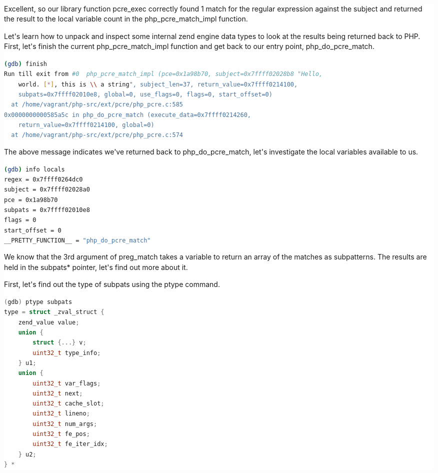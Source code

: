 Excellent, so our library function pcre_exec correctly found 1 match for the regular expression against the subject and returned the result to the local variable count in the php_pcre_match_impl function.

Let's learn how to unpack and inspect some internal zend engine data types to look at the results being returned back to PHP. First, let's finish the current php_pcre_match_impl function and get back to our entry point, php_do_pcre_match.

``` sh
(gdb) finish
Run till exit from #0  php_pcre_match_impl (pce=0x1a98b70, subject=0x7ffff02028b8 "Hello,
    world. [*], this is \\ a string", subject_len=37, return_value=0x7ffff0214100,
    subpats=0x7ffff02010e8, global=0, use_flags=0, flags=0, start_offset=0)
  at /home/vagrant/php-src/ext/pcre/php_pcre.c:585
0x0000000000585a5c in php_do_pcre_match (execute_data=0x7ffff0214260,
    return_value=0x7ffff0214100, global=0)
  at /home/vagrant/php-src/ext/pcre/php_pcre.c:574
```

The above message indicates we've returned back to php_do_pcre_match, let's investigate the local variables available to us.

``` sh
(gdb) info locals
regex = 0x7ffff0264dc0
subject = 0x7ffff02028a0
pce = 0x1a98b70
subpats = 0x7ffff02010e8
flags = 0
start_offset = 0
__PRETTY_FUNCTION__ = "php_do_pcre_match"
```

We know that the 3rd argument of preg_match takes a variable to return an array of the matches as subpatterns. The results are held in the subpats* pointer, let's find out more about it.

First, let's find out the type of subpats using the ptype command.

``` c
(gdb) ptype subpats
type = struct _zval_struct {
    zend_value value;
    union {
        struct {...} v;
        uint32_t type_info;
    } u1;
    union {
        uint32_t var_flags;
        uint32_t next;
        uint32_t cache_slot;
        uint32_t lineno;
        uint32_t num_args;
        uint32_t fe_pos;
        uint32_t fe_iter_idx;
    } u2;
} *
```
